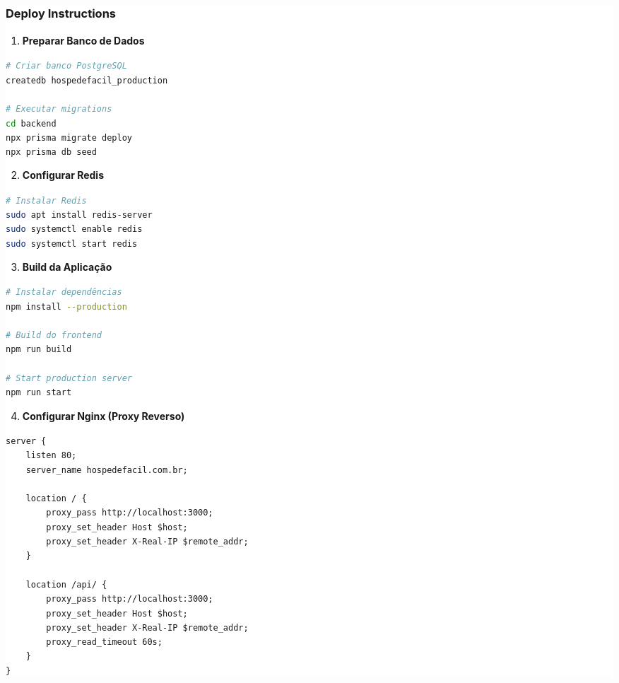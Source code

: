 ### **Deploy Instructions**

1. **Preparar Banco de Dados**
```bash
# Criar banco PostgreSQL
createdb hospedefacil_production

# Executar migrations
cd backend
npx prisma migrate deploy
npx prisma db seed
```

2. **Configurar Redis**
```bash
# Instalar Redis
sudo apt install redis-server
sudo systemctl enable redis
sudo systemctl start redis
```

3. **Build da Aplicação**
```bash
# Instalar dependências
npm install --production

# Build do frontend
npm run build

# Start production server
npm run start
```

4. **Configurar Nginx (Proxy Reverso)**
```nginx
server {
    listen 80;
    server_name hospedefacil.com.br;
    
    location / {
        proxy_pass http://localhost:3000;
        proxy_set_header Host $host;
        proxy_set_header X-Real-IP $remote_addr;
    }
    
    location /api/ {
        proxy_pass http://localhost:3000;
        proxy_set_header Host $host;
        proxy_set_header X-Real-IP $remote_addr;
        proxy_read_timeout 60s;
    }
}
```
